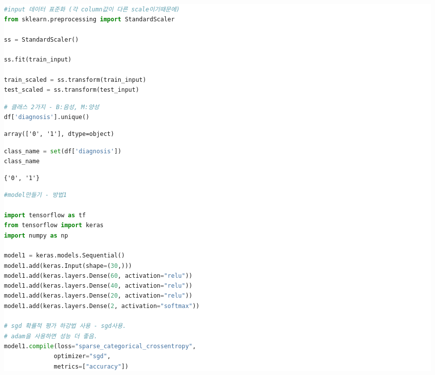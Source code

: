 

```python
#input 데이터 표준화 (각 column값이 다른 scale이기때문에)
from sklearn.preprocessing import StandardScaler

ss = StandardScaler()

ss.fit(train_input)

train_scaled = ss.transform(train_input)
test_scaled = ss.transform(test_input)
```


```python
# 클래스 2가지 - B:음성, M:양성
df['diagnosis'].unique()
```




    array(['0', '1'], dtype=object)




```python
class_name = set(df['diagnosis'])
class_name
```




    {'0', '1'}




```python
#model만들기 - 방법1

import tensorflow as tf
from tensorflow import keras
import numpy as np

model1 = keras.models.Sequential()
model1.add(keras.Input(shape=(30,)))
model1.add(keras.layers.Dense(60, activation="relu"))
model1.add(keras.layers.Dense(40, activation="relu"))
model1.add(keras.layers.Dense(20, activation="relu"))
model1.add(keras.layers.Dense(2, activation="softmax"))

# sgd 확률적 평가 하강법 사용 - sgd사용. 
# adam을 사용하면 성능 더 좋음.
model1.compile(loss="sparse_categorical_crossentropy",
              optimizer="sgd",
              metrics=["accuracy"])
```
